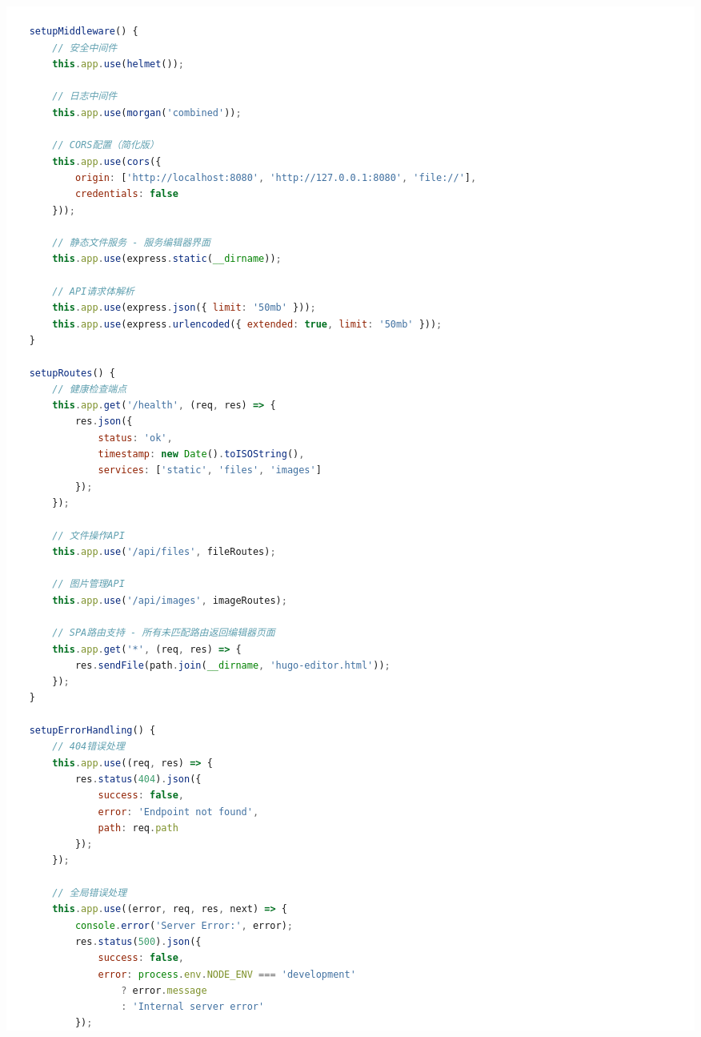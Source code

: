 ```javascript

    setupMiddleware() {
        // 安全中间件
        this.app.use(helmet());
        
        // 日志中间件
        this.app.use(morgan('combined'));
        
        // CORS配置（简化版）
        this.app.use(cors({
            origin: ['http://localhost:8080', 'http://127.0.0.1:8080', 'file://'],
            credentials: false
        }));
        
        // 静态文件服务 - 服务编辑器界面
        this.app.use(express.static(__dirname));
        
        // API请求体解析
        this.app.use(express.json({ limit: '50mb' }));
        this.app.use(express.urlencoded({ extended: true, limit: '50mb' }));
    }

    setupRoutes() {
        // 健康检查端点
        this.app.get('/health', (req, res) => {
            res.json({
                status: 'ok',
                timestamp: new Date().toISOString(),
                services: ['static', 'files', 'images']
            });
        });

        // 文件操作API
        this.app.use('/api/files', fileRoutes);
        
        // 图片管理API
        this.app.use('/api/images', imageRoutes);
        
        // SPA路由支持 - 所有未匹配路由返回编辑器页面
        this.app.get('*', (req, res) => {
            res.sendFile(path.join(__dirname, 'hugo-editor.html'));
        });
    }

    setupErrorHandling() {
        // 404错误处理
        this.app.use((req, res) => {
            res.status(404).json({
                success: false,
                error: 'Endpoint not found',
                path: req.path
            });
        });

        // 全局错误处理
        this.app.use((error, req, res, next) => {
            console.error('Server Error:', error);
            res.status(500).json({
                success: false,
                error: process.env.NODE_ENV === 'development' 
                    ? error.message 
                    : 'Internal server error'
            });
```